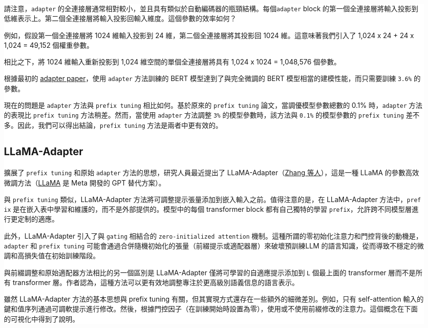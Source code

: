請注意，`adapter` 的全連接層通常相對較小，並且具有類似於自動編碼器的瓶頸結構。每個`adapter` block 的第一個全連接層將輸入投影到低維表示上。第二個全連接層將輸入投影回輸入維度。這個參數的效率如何？

例如，假設第一個全連接層將 1024 維輸入投影到 24 維，第二個全連接層將其投影回 1024 維。這意味著我們引入了 1,024 x 24 + 24 x 1,024 = 49,152 個權重參數。

相比之下，將 1024 維輸入重新投影到 1,024 維空間的單個全連接層將具有 1,024 x 1024 = 1,048,576 個參數。

根據最初的 [adapter paper](https://arxiv.org/abs/1902.00751)，使用 `adapter` 方法訓練的 BERT 模型達到了與完全微調的 BERT 模型相當的建模性能，而只需要訓練 `3.6%` 的參數。

現在的問題是 `adapter` 方法與 `prefix tuning` 相比如何。基於原來的 `prefix tuning` 論文，當調優模型參數總數的 0.1% 時，`adapter` 方法的表現比 `prefix tuning` 方法稍差。然而，當使用 `adapter` 方法調整 `3%` 的模型參數時，該方法與 `0.1%` 的模型參數的 `prefix tuning` 差不多。因此，我們可以得出結論，`prefix tuning` 方法是兩者中更有效的。

## LLaMA-Adapter

擴展了 `prefix tuning` 和原始 `adapter` 方法的思想，研究人員最近提出了 LLaMA-Adapter（[Zhang 等人](https://arxiv.org/abs/2303.16199)），這是一種 LLaMA 的參數高效微調方法（[LLaMA](https://github.com/facebookresearch/llama) 是 Meta 開發的 GPT 替代方案）。

與 `prefix tuning` 類似，LLaMA-Adapter 方法將可調整提示張量添加到嵌入輸入之前。值得注意的是，在 LLaMA-Adapter 方法中，`prefix` 是在嵌入表中學習和維護的，而不是外部提供的。模型中的每個 transformer block 都有自己獨特的學習 `prefix`，允許跨不同模型層進行更定制的適應。

此外，LLaMA-Adapter 引入了與 `gating` 相結合的 `zero-initialized attention` 機制。這種所謂的零初始化注意力和門控背後的動機是，`adapter` 和 `prefix tuning` 可能會通過合併隨機初始化的張量（前綴提示或適配器層）來破壞預訓練LLM 的語言知識，從而導致不穩定的微調和高損失值在初始訓練階段。

與前綴調整和原始適配器方法相比的另一個區別是 LLaMA-Adapter 僅將可學習的自適應提示添加到 `L` 個最上面的 transformer 層而不是所有 transformer 層。作者認為，這種方法可以更有效地調整專注於更高級別語義信息的語言表示。

雖然 LLaMA-Adapter 方法的基本思想與 prefix tuning 有關，但其實現方式還存在一些額外的細微差別。例如，只有 self-attention 輸入的鍵和值序列通過可調軟提示進行修改。然後，根據門控因子（在訓練開始時設置為零），使用或不使用前綴修改的注意力。這個概念在下面的可視化中得到了說明。

